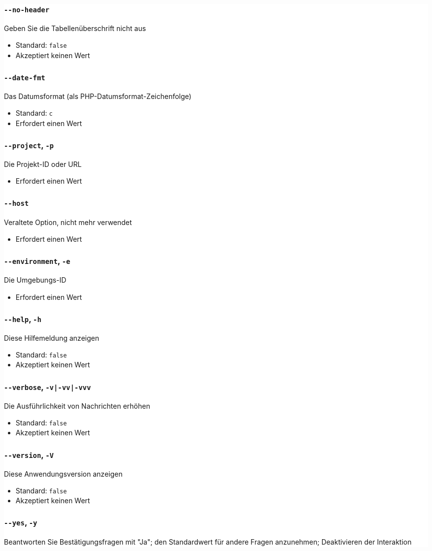 ### `--no-header`

Geben Sie die Tabellenüberschrift nicht aus

- Standard: `false`
- Akzeptiert keinen Wert

### `--date-fmt`

Das Datumsformat (als PHP-Datumsformat-Zeichenfolge)

- Standard: `c`
- Erfordert einen Wert

### `--project`, `-p`

Die Projekt-ID oder URL

- Erfordert einen Wert

### `--host`

Veraltete Option, nicht mehr verwendet

- Erfordert einen Wert

### `--environment`, `-e`

Die Umgebungs-ID

- Erfordert einen Wert

### `--help`, `-h`

Diese Hilfemeldung anzeigen

- Standard: `false`
- Akzeptiert keinen Wert

### `--verbose`, `-v|-vv|-vvv`

Die Ausführlichkeit von Nachrichten erhöhen

- Standard: `false`
- Akzeptiert keinen Wert

### `--version`, `-V`

Diese Anwendungsversion anzeigen

- Standard: `false`
- Akzeptiert keinen Wert

### `--yes`, `-y`

Beantworten Sie Bestätigungsfragen mit &quot;Ja&quot;; den Standardwert für andere Fragen anzunehmen; Deaktivieren der Interaktion
